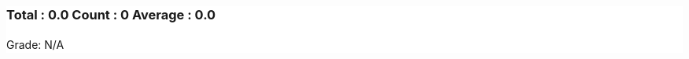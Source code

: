 
<h3>
    Total : <span id="total">0.0</span>
    Count : <span id="count">0</span>
    Average : <span id="average">0.0</span>
</h3>


<div id="scores">
    <!-- JavaScript-generated input fields will appear here -->
</div>


<div id="grade">Grade: N/A</div>

<script>
// Function to create a new input box
function newInputLine(index) {
    // Add a label for each score element
    var title = document.createElement('label');
    title.htmlFor = index;
    title.className = "score-label";
    title.innerHTML = "Score " + index + ": ";
    document.getElementById("scores").appendChild(title); // Add to HTML

    // Setup score element and attributes
    var score = document.createElement("input"); // Input element
    score.id = index; // ID of input element
    score.onkeydown = calculator; // Each key triggers the calculator function
    score.className = "score-input";
    score.type = "number"; // Use number type to allow only numeric input
    score.name = "score"; // Name is used to group "score" elements
    document.getElementById("scores").appendChild(score); // Add to HTML

    // Create and add a blank line after the input box
    var br = document.createElement("br"); // Line break element
    document.getElementById("scores").appendChild(br); // Add to HTML

    // Set focus on the new input line
    document.getElementById(index).focus();
}

// Function to handle events and calculate totals
function calculator(event) {
    var key = event.key;
    
    // Check if the pressed key is the "Tab" key (key code 9) or "Enter" key (key code 13)
    if (key === "Tab" || key === "Enter") {
        event.preventDefault(); // Prevent default behavior (tabbing to the next element)

        var array = document.getElementsByName('score'); // Setup an array of scores
        var total = 0; // Running total
        var count = 0; // Count of input elements with valid values

        for (var i = 0; i < array.length; i++) {
            var value = array[i].value;
            if (parseFloat(value)) {
                var parsedValue = parseFloat(value);
                total += parsedValue; // Add to running total
                count++;
            }
        }
